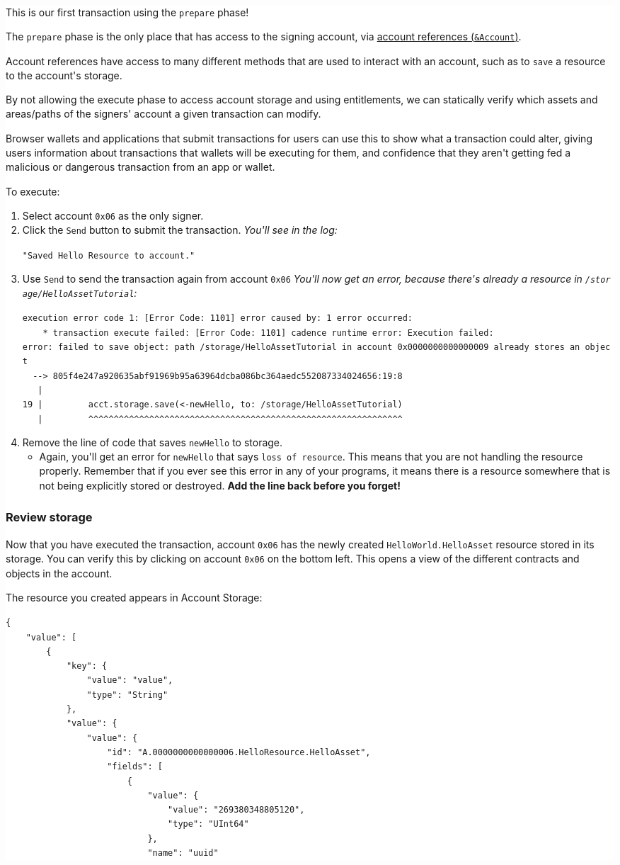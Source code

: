 This is our first transaction using the `prepare` phase!

The `prepare` phase is the only place that has access to the signing account, via [account references (`&Account`)].

Account references have access to many different methods that are used to interact with an account, such as to `save` a resource to the account's storage.

By not allowing the execute phase to access account storage and using entitlements, we can statically verify which assets and areas/paths of the signers' account a given transaction can modify.

Browser wallets and applications that submit transactions for users can use this to show what a transaction could alter, giving users information about transactions that wallets will be executing for them, and confidence that they aren't getting fed a malicious or dangerous transaction from an app or wallet.

To execute:

1. Select account `0x06` as the only signer.
1. Click the `Send` button to submit the transaction.
   _You'll see in the log:_
   ```text
   "Saved Hello Resource to account."
   ```
1. Use `Send` to send the transaction again from account `0x06`
   _You'll now get an error, because there's already a resource in `/storage/HelloAssetTutorial`:_
   ```text
   execution error code 1: [Error Code: 1101] error caused by: 1 error occurred:
	   * transaction execute failed: [Error Code: 1101] cadence runtime error: Execution failed:
   error: failed to save object: path /storage/HelloAssetTutorial in account 0x0000000000000009 already stores an object
     --> 805f4e247a920635abf91969b95a63964dcba086bc364aedc552087334024656:19:8
      |
   19 |         acct.storage.save(<-newHello, to: /storage/HelloAssetTutorial)
      |         ^^^^^^^^^^^^^^^^^^^^^^^^^^^^^^^^^^^^^^^^^^^^^^^^^^^^^^^^^^^^^^
   ```
1. Remove the line of code that saves `newHello` to storage.
   - Again, you'll get an error for `newHello` that says `loss of resource`. This means that you are not handling the resource properly. Remember that if you ever see this error in any of your programs, it means there is a resource somewhere that is not being explicitly stored or destroyed. **Add the line back before you forget!**

### Review storage

Now that you have executed the transaction, account `0x06` has the newly created `HelloWorld.HelloAsset` resource stored in its storage. You can verify this by clicking on account `0x06` on the bottom left. This opens a view of the different contracts and objects in the account.

The resource you created appears in Account Storage:

```
{
    "value": [
        {
            "key": {
                "value": "value",
                "type": "String"
            },
            "value": {
                "value": {
                    "id": "A.0000000000000006.HelloResource.HelloAsset",
                    "fields": [
                        {
                            "value": {
                                "value": "269380348805120",
                                "type": "UInt64"
                            },
                            "name": "uuid"
```

[resources]: ../language/resources.mdx
[Resources]: ../language/resources.mdx
[move operator]: ../language/operators.md#move-operator--
[Account Storage API]: ../language/accounts/storage.mdx
[`storage.check`]: ../language/accounts/storage.mdx#accountstorage
[`borrow`]: ../language/accounts/storage.mdx#accessing-objects
[borrow]: ../language/accounts/storage.mdx#accessing-objects
[entitlement]: ../language/access-control#entitlements
[account references (`&Account`)]: ../language/accounts/index.mdx
[paths]: ../language/accounts/paths.mdx
[accounts]: ../docs/language/accounts/index.md
[reference]: ../language/references.mdx
[nil-coalescing operator (`??`)]: ../language/operators.md#nil-coalescing-operator-
[Non-Fungible Token Contract]: https://github.com/onflow/flow-nft/blob/master/contracts/NonFungibleToken.cdc#L115-L121
[Generic NFT Transfer transaction]: https://github.com/onflow/flow-nft/blob/master/transactions/generic_transfer_with_address_and_type.cdc#L46-L50
[Reference Solution]: https://play.flow.com/6f74fe85-465d-4e4f-a534-1895f6a3c0a6
[play.flow.com/b999f656-5c3e-49fa-96f2-5b0a4032f4f1]: [https://play.flow.com/b999f656-5c3e-49fa-96f2-5b0a4032f4f1]